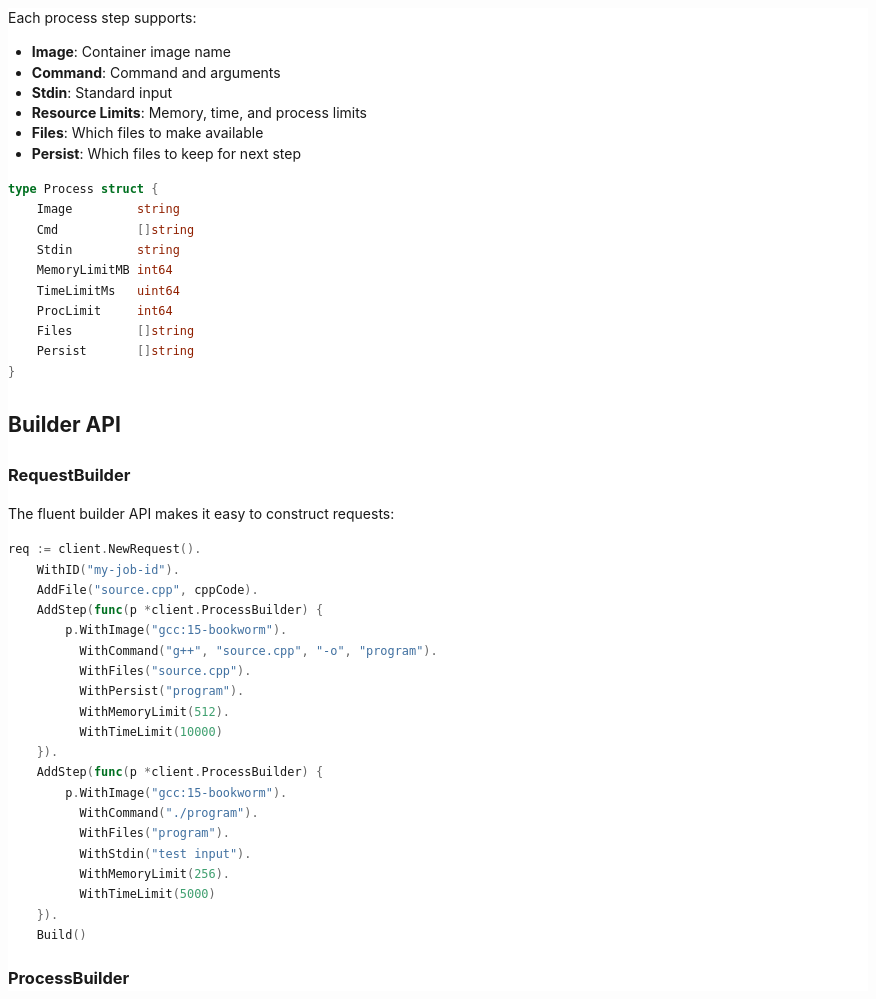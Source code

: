 Each process step supports:
- **Image**: Container image name
- **Command**: Command and arguments
- **Stdin**: Standard input
- **Resource Limits**: Memory, time, and process limits
- **Files**: Which files to make available
- **Persist**: Which files to keep for next step

```go
type Process struct {
    Image         string
    Cmd           []string
    Stdin         string
    MemoryLimitMB int64
    TimeLimitMs   uint64
    ProcLimit     int64
    Files         []string
    Persist       []string
}
```

## Builder API

### RequestBuilder

The fluent builder API makes it easy to construct requests:

```go
req := client.NewRequest().
    WithID("my-job-id").
    AddFile("source.cpp", cppCode).
    AddStep(func(p *client.ProcessBuilder) {
        p.WithImage("gcc:15-bookworm").
          WithCommand("g++", "source.cpp", "-o", "program").
          WithFiles("source.cpp").
          WithPersist("program").
          WithMemoryLimit(512).
          WithTimeLimit(10000)
    }).
    AddStep(func(p *client.ProcessBuilder) {
        p.WithImage("gcc:15-bookworm").
          WithCommand("./program").
          WithFiles("program").
          WithStdin("test input").
          WithMemoryLimit(256).
          WithTimeLimit(5000)
    }).
    Build()
```

### ProcessBuilder
